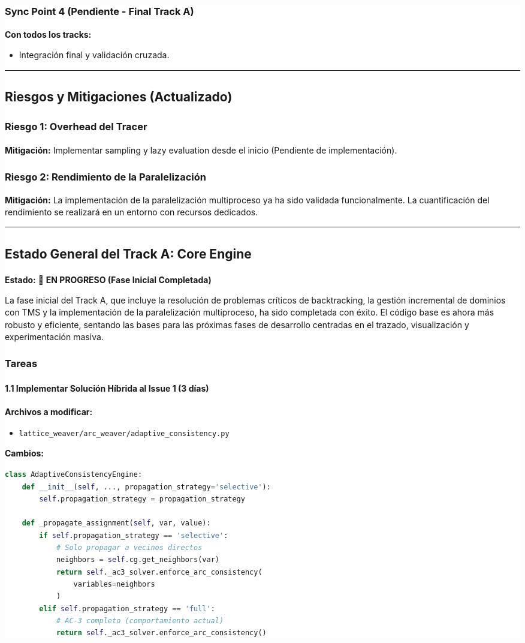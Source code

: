 ### Sync Point 4 (Pendiente - Final Track A)
**Con todos los tracks:**
- Integración final y validación cruzada.

---

## Riesgos y Mitigaciones (Actualizado)

### Riesgo 1: Overhead del Tracer
**Mitigación:** Implementar sampling y lazy evaluation desde el inicio (Pendiente de implementación).

### Riesgo 2: Rendimiento de la Paralelización
**Mitigación:** La implementación de la paralelización multiproceso ya ha sido validada funcionalmente. La cuantificación del rendimiento se realizará en un entorno con recursos dedicados.

---

## Estado General del Track A: Core Engine

**Estado:** 🚧 **EN PROGRESO (Fase Inicial Completada)**

La fase inicial del Track A, que incluye la resolución de problemas críticos de backtracking, la gestión incremental de dominios con TMS y la implementación de la paralelización multiproceso, ha sido completada con éxito. El código base es ahora más robusto y eficiente, sentando las bases para las próximas fases de desarrollo centradas en el trazado, visualización y experimentación masiva.

### Tareas

#### 1.1 Implementar Solución Híbrida al Issue 1 (3 días)

**Archivos a modificar:**
- `lattice_weaver/arc_weaver/adaptive_consistency.py`

**Cambios:**
```python
class AdaptiveConsistencyEngine:
    def __init__(self, ..., propagation_strategy='selective'):
        self.propagation_strategy = propagation_strategy
        
    def _propagate_assignment(self, var, value):
        if self.propagation_strategy == 'selective':
            # Solo propagar a vecinos directos
            neighbors = self.cg.get_neighbors(var)
            return self._ac3_solver.enforce_arc_consistency(
                variables=neighbors
            )
        elif self.propagation_strategy == 'full':
            # AC-3 completo (comportamiento actual)
            return self._ac3_solver.enforce_arc_consistency()
```
